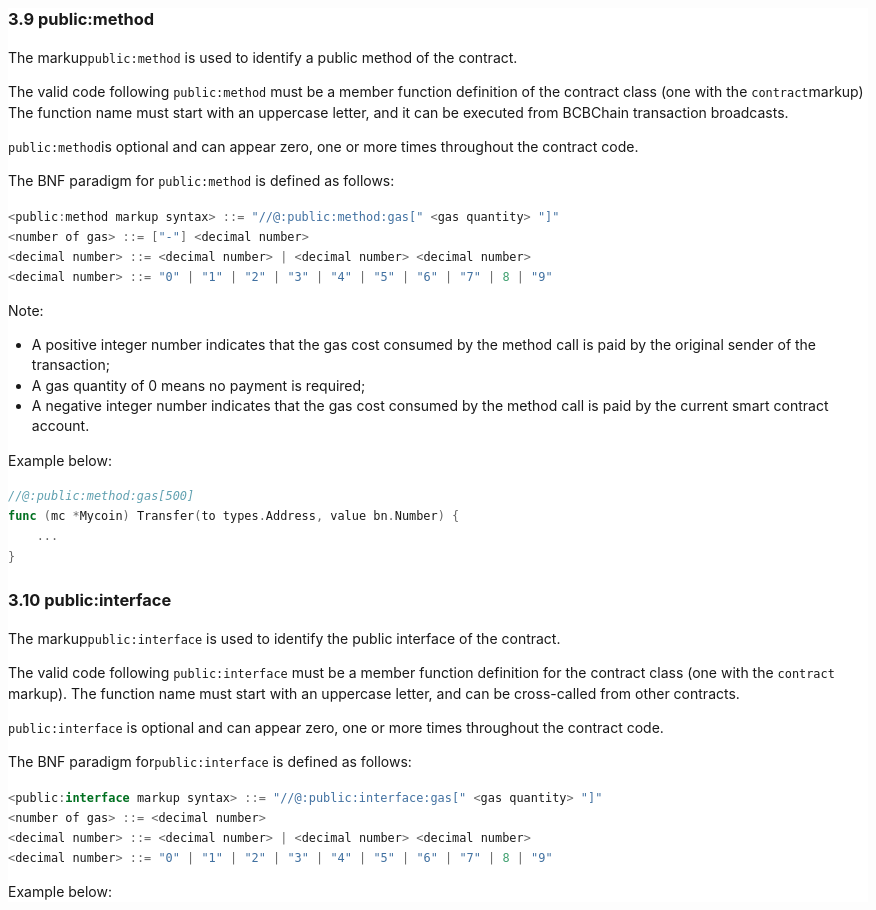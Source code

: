 ### 3.9 public:method

The markup```public:method``` is used to identify a public method of the contract.

The valid code following ```public:method``` must be a member function definition of the contract class (one with the ```contract```markup) The function name must start with an uppercase letter, and it can be executed from BCBChain transaction broadcasts.

```public:method```is optional and can appear zero, one or more times throughout the contract code.

The BNF paradigm for ```public:method``` is defined as follows:

```go
<public:method markup syntax> ::= "//@:public:method:gas[" <gas quantity> "]"
<number of gas> ::= ["-"] <decimal number>
<decimal number> ::= <decimal number> | <decimal number> <decimal number>
<decimal number> ::= "0" | "1" | "2" | "3" | "4" | "5" | "6" | "7" | 8 | "9"
```

Note:

- A positive integer number indicates that the gas cost consumed by the method call is paid by the original sender of the transaction;
- A gas quantity of 0 means no payment is required;
- A negative integer number indicates that the gas cost consumed by the method call is paid by the current smart contract account.
  
Example below:

```go
//@:public:method:gas[500]
func (mc *Mycoin) Transfer(to types.Address, value bn.Number) {
    ...
}
```

### 3.10 public:interface

The markup```public:interface``` is used to identify the public interface of the contract.

The valid code following ```public:interface``` must be a member function definition for the contract class (one with the ```contract``` markup). The function name must start with an uppercase letter, and can be cross-called from other contracts.

```public:interface``` is optional and can appear zero, one or more times throughout the contract code.

The BNF paradigm for```public:interface``` is defined as follows:

```go
<public:interface markup syntax> ::= "//@:public:interface:gas[" <gas quantity> "]"
<number of gas> ::= <decimal number>
<decimal number> ::= <decimal number> | <decimal number> <decimal number>
<decimal number> ::= "0" | "1" | "2" | "3" | "4" | "5" | "6" | "7" | 8 | "9"
```

Example below:
